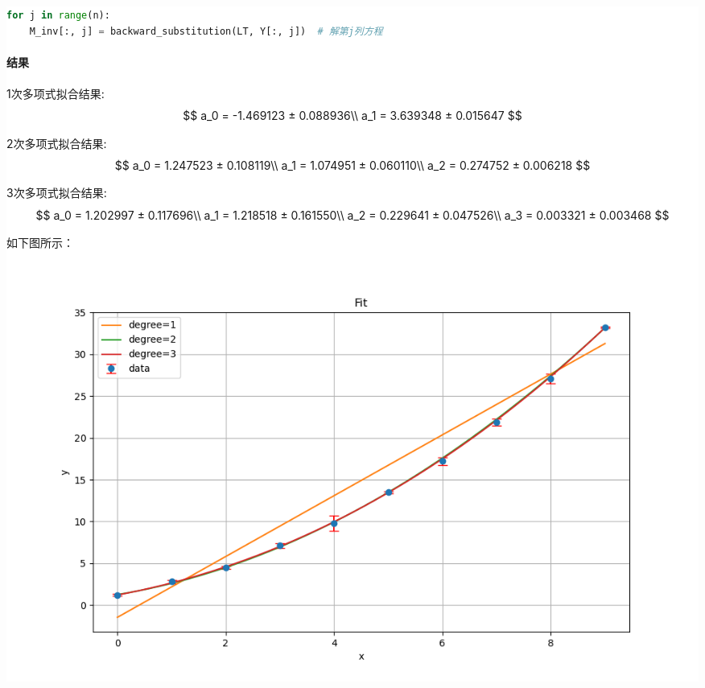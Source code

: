 ```python
for j in range(n):
    M_inv[:, j] = backward_substitution(LT, Y[:, j])  # 解第j列方程
```

#### 结果

1次多项式拟合结果:
$$
a_0 = -1.469123 ± 0.088936\\
a_1 = 3.639348 ± 0.015647
$$

2次多项式拟合结果:
$$
a_0 = 1.247523 ± 0.108119\\
a_1 = 1.074951 ± 0.060110\\
a_2 = 0.274752 ± 0.006218
$$

3次多项式拟合结果:
$$
a_0 = 1.202997 ± 0.117696\\
a_1 = 1.218518 ± 0.161550\\
a_2 = 0.229641 ± 0.047526\\
a_3 = 0.003321 ± 0.003468
$$

如下图所示：

![image-20251031230752566](./assets/T5.png)

